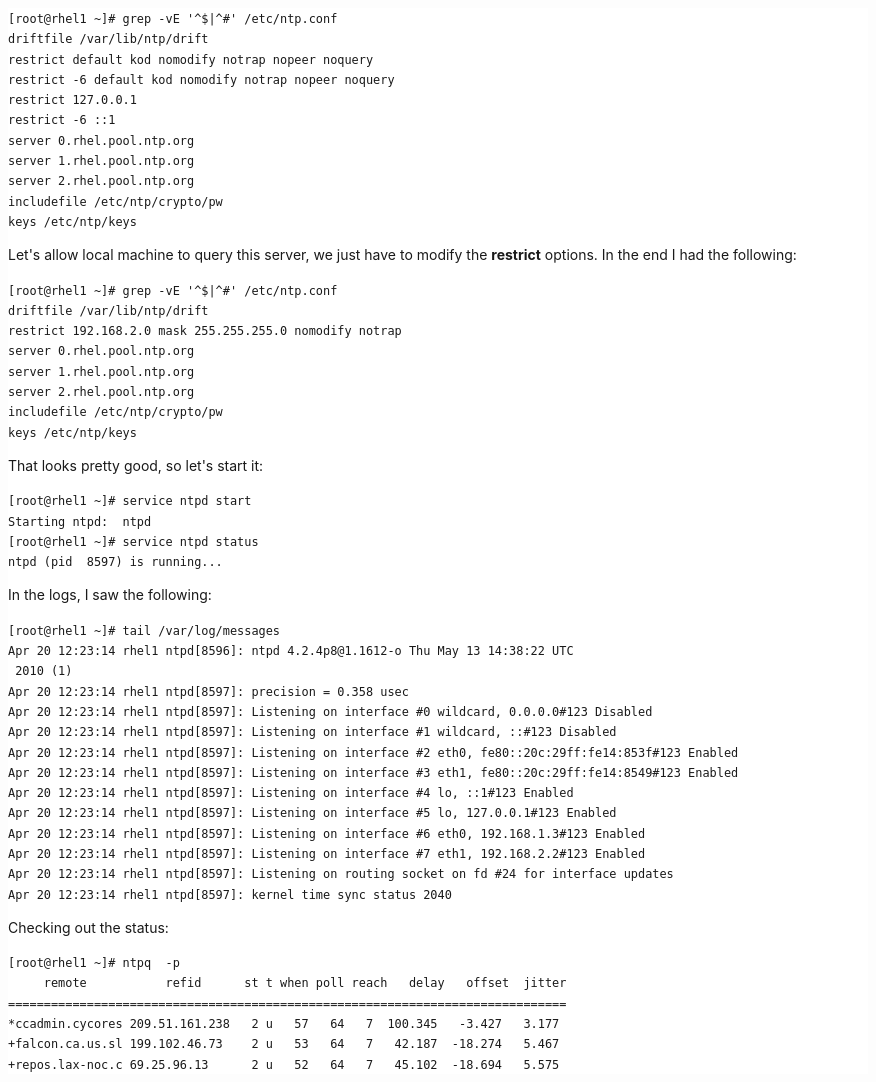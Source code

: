     [root@rhel1 ~]# grep -vE '^$|^#' /etc/ntp.conf
    driftfile /var/lib/ntp/drift
    restrict default kod nomodify notrap nopeer noquery
    restrict -6 default kod nomodify notrap nopeer noquery
    restrict 127.0.0.1
    restrict -6 ::1
    server 0.rhel.pool.ntp.org
    server 1.rhel.pool.ntp.org
    server 2.rhel.pool.ntp.org
    includefile /etc/ntp/crypto/pw
    keys /etc/ntp/keys

Let's allow local machine to query this server, we just have to modify the **restrict** options. In the end I had the following:

	[root@rhel1 ~]# grep -vE '^$|^#' /etc/ntp.conf
	driftfile /var/lib/ntp/drift
	restrict 192.168.2.0 mask 255.255.255.0 nomodify notrap
	server 0.rhel.pool.ntp.org
	server 1.rhel.pool.ntp.org
	server 2.rhel.pool.ntp.org
	includefile /etc/ntp/crypto/pw
	keys /etc/ntp/keys

That looks pretty good, so let's start it:

    [root@rhel1 ~]# service ntpd start
    Starting ntpd:  ntpd
    [root@rhel1 ~]# service ntpd status
    ntpd (pid  8597) is running...


In the logs, I saw the following:

    [root@rhel1 ~]# tail /var/log/messages
    Apr 20 12:23:14 rhel1 ntpd[8596]: ntpd 4.2.4p8@1.1612-o Thu May 13 14:38:22 UTC
     2010 (1)
    Apr 20 12:23:14 rhel1 ntpd[8597]: precision = 0.358 usec
    Apr 20 12:23:14 rhel1 ntpd[8597]: Listening on interface #0 wildcard, 0.0.0.0#123 Disabled
    Apr 20 12:23:14 rhel1 ntpd[8597]: Listening on interface #1 wildcard, ::#123 Disabled
    Apr 20 12:23:14 rhel1 ntpd[8597]: Listening on interface #2 eth0, fe80::20c:29ff:fe14:853f#123 Enabled
    Apr 20 12:23:14 rhel1 ntpd[8597]: Listening on interface #3 eth1, fe80::20c:29ff:fe14:8549#123 Enabled
    Apr 20 12:23:14 rhel1 ntpd[8597]: Listening on interface #4 lo, ::1#123 Enabled
    Apr 20 12:23:14 rhel1 ntpd[8597]: Listening on interface #5 lo, 127.0.0.1#123 Enabled
    Apr 20 12:23:14 rhel1 ntpd[8597]: Listening on interface #6 eth0, 192.168.1.3#123 Enabled
    Apr 20 12:23:14 rhel1 ntpd[8597]: Listening on interface #7 eth1, 192.168.2.2#123 Enabled
    Apr 20 12:23:14 rhel1 ntpd[8597]: Listening on routing socket on fd #24 for interface updates
    Apr 20 12:23:14 rhel1 ntpd[8597]: kernel time sync status 2040


Checking out the status:

    [root@rhel1 ~]# ntpq  -p
         remote           refid      st t when poll reach   delay   offset  jitter
    ==============================================================================
    *ccadmin.cycores 209.51.161.238   2 u   57   64   7  100.345   -3.427   3.177
    +falcon.ca.us.sl 199.102.46.73    2 u   53   64   7   42.187  -18.274   5.467
    +repos.lax-noc.c 69.25.96.13      2 u   52   64   7   45.102  -18.694   5.575
